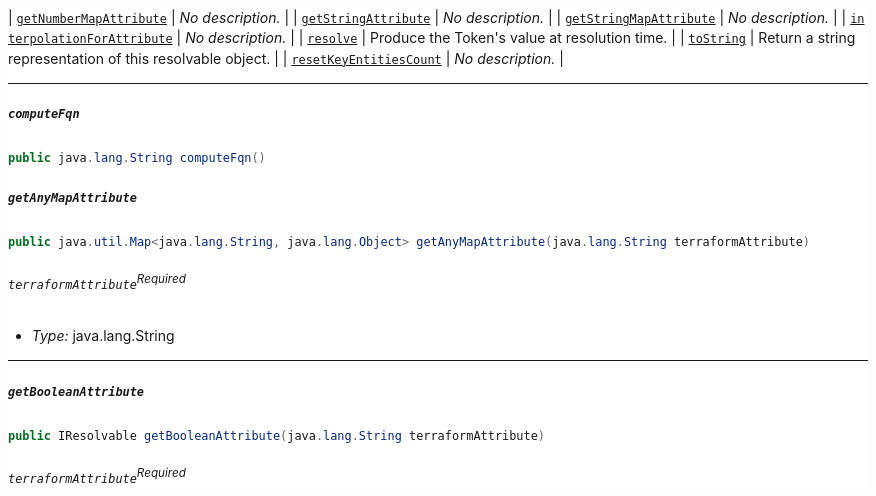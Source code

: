 | <code><a href="#rhizo-co-terraform-provider-oci.cloudGuardDataSource.CloudGuardDataSourceDataSourceDetailsLoggingQueryDetailsOutputReference.getNumberMapAttribute">getNumberMapAttribute</a></code> | *No description.* |
| <code><a href="#rhizo-co-terraform-provider-oci.cloudGuardDataSource.CloudGuardDataSourceDataSourceDetailsLoggingQueryDetailsOutputReference.getStringAttribute">getStringAttribute</a></code> | *No description.* |
| <code><a href="#rhizo-co-terraform-provider-oci.cloudGuardDataSource.CloudGuardDataSourceDataSourceDetailsLoggingQueryDetailsOutputReference.getStringMapAttribute">getStringMapAttribute</a></code> | *No description.* |
| <code><a href="#rhizo-co-terraform-provider-oci.cloudGuardDataSource.CloudGuardDataSourceDataSourceDetailsLoggingQueryDetailsOutputReference.interpolationForAttribute">interpolationForAttribute</a></code> | *No description.* |
| <code><a href="#rhizo-co-terraform-provider-oci.cloudGuardDataSource.CloudGuardDataSourceDataSourceDetailsLoggingQueryDetailsOutputReference.resolve">resolve</a></code> | Produce the Token's value at resolution time. |
| <code><a href="#rhizo-co-terraform-provider-oci.cloudGuardDataSource.CloudGuardDataSourceDataSourceDetailsLoggingQueryDetailsOutputReference.toString">toString</a></code> | Return a string representation of this resolvable object. |
| <code><a href="#rhizo-co-terraform-provider-oci.cloudGuardDataSource.CloudGuardDataSourceDataSourceDetailsLoggingQueryDetailsOutputReference.resetKeyEntitiesCount">resetKeyEntitiesCount</a></code> | *No description.* |

---

##### `computeFqn` <a name="computeFqn" id="rhizo-co-terraform-provider-oci.cloudGuardDataSource.CloudGuardDataSourceDataSourceDetailsLoggingQueryDetailsOutputReference.computeFqn"></a>

```java
public java.lang.String computeFqn()
```

##### `getAnyMapAttribute` <a name="getAnyMapAttribute" id="rhizo-co-terraform-provider-oci.cloudGuardDataSource.CloudGuardDataSourceDataSourceDetailsLoggingQueryDetailsOutputReference.getAnyMapAttribute"></a>

```java
public java.util.Map<java.lang.String, java.lang.Object> getAnyMapAttribute(java.lang.String terraformAttribute)
```

###### `terraformAttribute`<sup>Required</sup> <a name="terraformAttribute" id="rhizo-co-terraform-provider-oci.cloudGuardDataSource.CloudGuardDataSourceDataSourceDetailsLoggingQueryDetailsOutputReference.getAnyMapAttribute.parameter.terraformAttribute"></a>

- *Type:* java.lang.String

---

##### `getBooleanAttribute` <a name="getBooleanAttribute" id="rhizo-co-terraform-provider-oci.cloudGuardDataSource.CloudGuardDataSourceDataSourceDetailsLoggingQueryDetailsOutputReference.getBooleanAttribute"></a>

```java
public IResolvable getBooleanAttribute(java.lang.String terraformAttribute)
```

###### `terraformAttribute`<sup>Required</sup> <a name="terraformAttribute" id="rhizo-co-terraform-provider-oci.cloudGuardDataSource.CloudGuardDataSourceDataSourceDetailsLoggingQueryDetailsOutputReference.getBooleanAttribute.parameter.terraformAttribute"></a>

